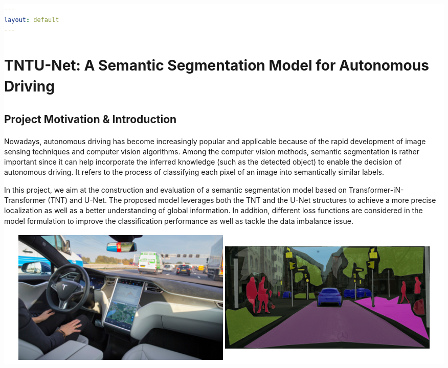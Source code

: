 ```yaml
---
layout: default
---
```

# TNTU-Net: A Semantic Segmentation Model for Autonomous Driving

## Project Motivation & Introduction

Nowadays, autonomous driving has become increasingly popular and applicable because of the rapid development of image sensing techniques and computer vision algorithms. 
Among the computer vision methods, semantic segmentation is rather important since it can help incorporate the inferred knowledge (such as the detected object) to enable the decision of autonomous driving. 
It refers to the process of classifying each pixel of an image into semantically similar labels.

In this project, we aim at the construction and evaluation of a semantic segmentation model based on Transformer-iN-Transformer (TNT) and U-Net. 
The proposed model leverages both the TNT and the U-Net structures to achieve a more precise localization as well as a better understanding of global information. 
In addition, different loss functions are considered in the model formulation to improve the classification performance as well as tackle the data imbalance issue.

<p align="center">
<img width="400" height="250" src="https://raw.githubusercontent.com/jinwens/cs766/gh-pages/assets/Picture1.png">
<img width="400" height="250" src="https://raw.githubusercontent.com/jinwens/cs766/gh-pages/assets/Picture2.png" >
  